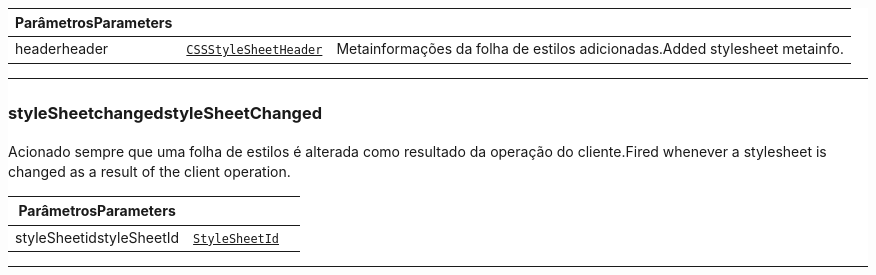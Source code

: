 <table>
    <thead>
        <tr>
            <th><span data-ttu-id="c798c-179">Parâmetros</span><span class="sxs-lookup"><span data-stu-id="c798c-179">Parameters</span></span></th>
            <th></th>
            <th></th>
        </tr>
    </thead>
    <tbody>
        <tr>
            <td><span data-ttu-id="c798c-180">header</span><span class="sxs-lookup"><span data-stu-id="c798c-180">header</span></span></td>
            <td><a href="#cssstylesheetheader"><code class="flyout">CSSStyleSheetHeader</code></a></td>
            <td><span data-ttu-id="c798c-181">Metainformações da folha de estilos adicionadas.</span><span class="sxs-lookup"><span data-stu-id="c798c-181">Added stylesheet metainfo.</span></span></td>
        </tr>
    </tbody>
</table>
</p>

---

### <span data-ttu-id="c798c-182">styleSheetchanged</span><span class="sxs-lookup"><span data-stu-id="c798c-182">styleSheetChanged</span></span>
<span data-ttu-id="c798c-183">Acionado sempre que uma folha de estilos é alterada como resultado da operação do cliente.</span><span class="sxs-lookup"><span data-stu-id="c798c-183">Fired whenever a stylesheet is changed as a result of the client operation.</span></span>

<table>
    <thead>
        <tr>
            <th><span data-ttu-id="c798c-184">Parâmetros</span><span class="sxs-lookup"><span data-stu-id="c798c-184">Parameters</span></span></th>
            <th></th>
            <th></th>
        </tr>
    </thead>
    <tbody>
        <tr>
            <td><span data-ttu-id="c798c-185">styleSheetid</span><span class="sxs-lookup"><span data-stu-id="c798c-185">styleSheetId</span></span></td>
            <td><a href="#stylesheetid"><code class="flyout">StyleSheetId</code></a></td>
            <td></td>
        </tr>
    </tbody>
</table>
</p>

---
